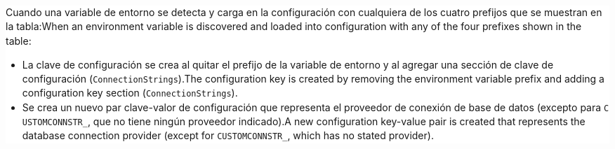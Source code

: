 <span data-ttu-id="eaa1a-453">Cuando una variable de entorno se detecta y carga en la configuración con cualquiera de los cuatro prefijos que se muestran en la tabla:</span><span class="sxs-lookup"><span data-stu-id="eaa1a-453">When an environment variable is discovered and loaded into configuration with any of the four prefixes shown in the table:</span></span>

* <span data-ttu-id="eaa1a-454">La clave de configuración se crea al quitar el prefijo de la variable de entorno y al agregar una sección de clave de configuración (`ConnectionStrings`).</span><span class="sxs-lookup"><span data-stu-id="eaa1a-454">The configuration key is created by removing the environment variable prefix and adding a configuration key section (`ConnectionStrings`).</span></span>
* <span data-ttu-id="eaa1a-455">Se crea un nuevo par clave-valor de configuración que representa el proveedor de conexión de base de datos (excepto para `CUSTOMCONNSTR_`, que no tiene ningún proveedor indicado).</span><span class="sxs-lookup"><span data-stu-id="eaa1a-455">A new configuration key-value pair is created that represents the database connection provider (except for `CUSTOMCONNSTR_`, which has no stated provider).</span></span>

